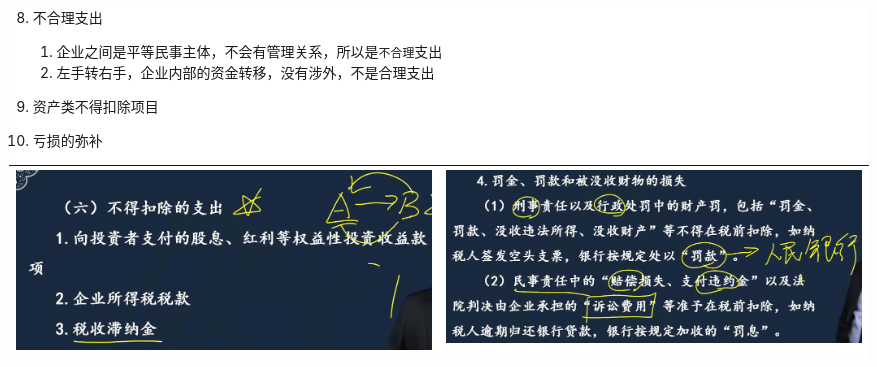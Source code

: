   8. 不合理支出
      1. 企业之间是平等民事主体，不会有管理关系，所以是`不合理`支出
      2. 左手转右手，企业内部的资金转移，没有涉外，不是合理支出

7. 资产类不得扣除项目
8. 亏损的弥补

| ![](./初级经济法基础_5所得税.assets/Snipaste_2022-11-10_21-35-39.jpg) | ![](./初级经济法基础_5所得税.assets/Snipaste_2022-11-10_21-36-23.jpg) |
| ------------------------------------------------------------ | ------------------------------------------------------------ |